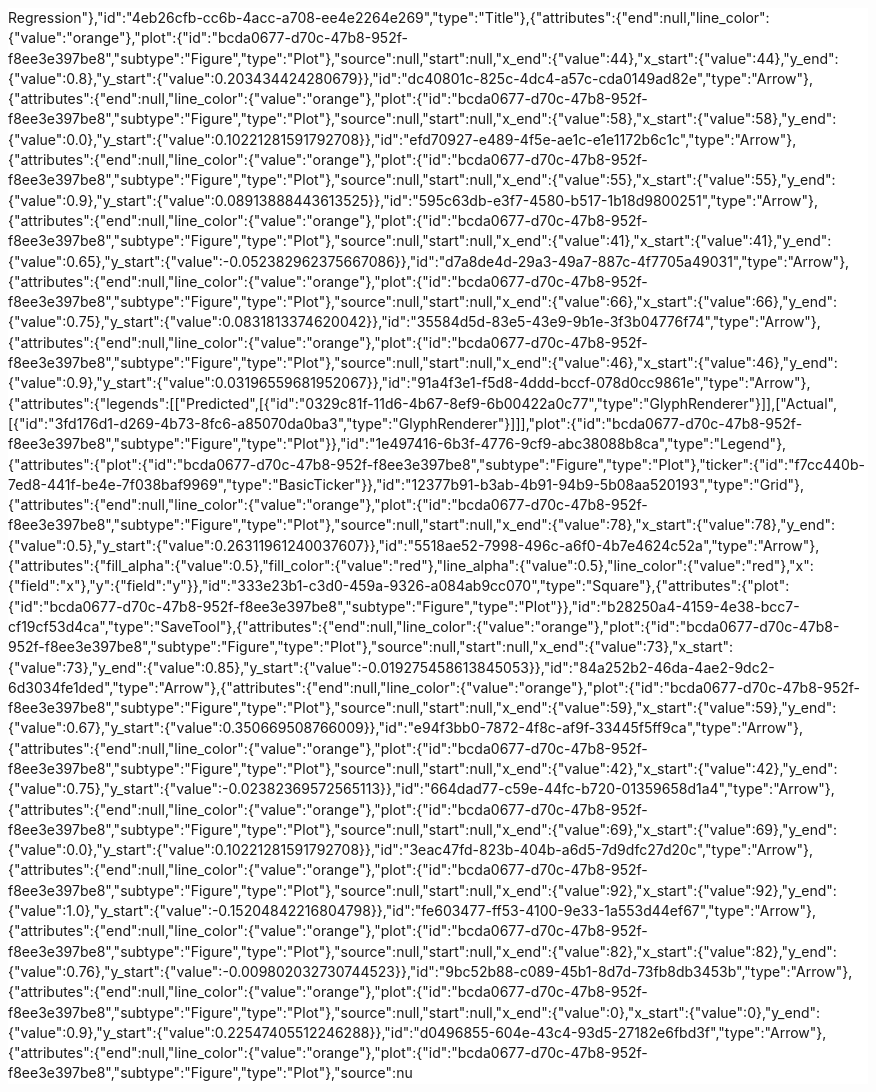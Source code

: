 Regression"},"id":"4eb26cfb-cc6b-4acc-a708-ee4e2264e269","type":"Title"},{"attributes":{"end":null,"line_color":{"value":"orange"},"plot":{"id":"bcda0677-d70c-47b8-952f-f8ee3e397be8","subtype":"Figure","type":"Plot"},"source":null,"start":null,"x_end":{"value":44},"x_start":{"value":44},"y_end":{"value":0.8},"y_start":{"value":0.203434424280679}},"id":"dc40801c-825c-4dc4-a57c-cda0149ad82e","type":"Arrow"},{"attributes":{"end":null,"line_color":{"value":"orange"},"plot":{"id":"bcda0677-d70c-47b8-952f-f8ee3e397be8","subtype":"Figure","type":"Plot"},"source":null,"start":null,"x_end":{"value":58},"x_start":{"value":58},"y_end":{"value":0.0},"y_start":{"value":0.10221281591792708}},"id":"efd70927-e489-4f5e-ae1c-e1e1172b6c1c","type":"Arrow"},{"attributes":{"end":null,"line_color":{"value":"orange"},"plot":{"id":"bcda0677-d70c-47b8-952f-f8ee3e397be8","subtype":"Figure","type":"Plot"},"source":null,"start":null,"x_end":{"value":55},"x_start":{"value":55},"y_end":{"value":0.9},"y_start":{"value":0.08913888443613525}},"id":"595c63db-e3f7-4580-b517-1b18d9800251","type":"Arrow"},{"attributes":{"end":null,"line_color":{"value":"orange"},"plot":{"id":"bcda0677-d70c-47b8-952f-f8ee3e397be8","subtype":"Figure","type":"Plot"},"source":null,"start":null,"x_end":{"value":41},"x_start":{"value":41},"y_end":{"value":0.65},"y_start":{"value":-0.052382962375667086}},"id":"d7a8de4d-29a3-49a7-887c-4f7705a49031","type":"Arrow"},{"attributes":{"end":null,"line_color":{"value":"orange"},"plot":{"id":"bcda0677-d70c-47b8-952f-f8ee3e397be8","subtype":"Figure","type":"Plot"},"source":null,"start":null,"x_end":{"value":66},"x_start":{"value":66},"y_end":{"value":0.75},"y_start":{"value":0.0831813374620042}},"id":"35584d5d-83e5-43e9-9b1e-3f3b04776f74","type":"Arrow"},{"attributes":{"end":null,"line_color":{"value":"orange"},"plot":{"id":"bcda0677-d70c-47b8-952f-f8ee3e397be8","subtype":"Figure","type":"Plot"},"source":null,"start":null,"x_end":{"value":46},"x_start":{"value":46},"y_end":{"value":0.9},"y_start":{"value":0.03196559681952067}},"id":"91a4f3e1-f5d8-4ddd-bccf-078d0cc9861e","type":"Arrow"},{"attributes":{"legends":[["Predicted",[{"id":"0329c81f-11d6-4b67-8ef9-6b00422a0c77","type":"GlyphRenderer"}]],["Actual",[{"id":"3fd176d1-d269-4b73-8fc6-a85070da0ba3","type":"GlyphRenderer"}]]],"plot":{"id":"bcda0677-d70c-47b8-952f-f8ee3e397be8","subtype":"Figure","type":"Plot"}},"id":"1e497416-6b3f-4776-9cf9-abc38088b8ca","type":"Legend"},{"attributes":{"plot":{"id":"bcda0677-d70c-47b8-952f-f8ee3e397be8","subtype":"Figure","type":"Plot"},"ticker":{"id":"f7cc440b-7ed8-441f-be4e-7f038baf9969","type":"BasicTicker"}},"id":"12377b91-b3ab-4b91-94b9-5b08aa520193","type":"Grid"},{"attributes":{"end":null,"line_color":{"value":"orange"},"plot":{"id":"bcda0677-d70c-47b8-952f-f8ee3e397be8","subtype":"Figure","type":"Plot"},"source":null,"start":null,"x_end":{"value":78},"x_start":{"value":78},"y_end":{"value":0.5},"y_start":{"value":0.26311961240037607}},"id":"5518ae52-7998-496c-a6f0-4b7e4624c52a","type":"Arrow"},{"attributes":{"fill_alpha":{"value":0.5},"fill_color":{"value":"red"},"line_alpha":{"value":0.5},"line_color":{"value":"red"},"x":{"field":"x"},"y":{"field":"y"}},"id":"333e23b1-c3d0-459a-9326-a084ab9cc070","type":"Square"},{"attributes":{"plot":{"id":"bcda0677-d70c-47b8-952f-f8ee3e397be8","subtype":"Figure","type":"Plot"}},"id":"b28250a4-4159-4e38-bcc7-cf19cf53d4ca","type":"SaveTool"},{"attributes":{"end":null,"line_color":{"value":"orange"},"plot":{"id":"bcda0677-d70c-47b8-952f-f8ee3e397be8","subtype":"Figure","type":"Plot"},"source":null,"start":null,"x_end":{"value":73},"x_start":{"value":73},"y_end":{"value":0.85},"y_start":{"value":-0.019275458613845053}},"id":"84a252b2-46da-4ae2-9dc2-6d3034fe1ded","type":"Arrow"},{"attributes":{"end":null,"line_color":{"value":"orange"},"plot":{"id":"bcda0677-d70c-47b8-952f-f8ee3e397be8","subtype":"Figure","type":"Plot"},"source":null,"start":null,"x_end":{"value":59},"x_start":{"value":59},"y_end":{"value":0.67},"y_start":{"value":0.350669508766009}},"id":"e94f3bb0-7872-4f8c-af9f-33445f5ff9ca","type":"Arrow"},{"attributes":{"end":null,"line_color":{"value":"orange"},"plot":{"id":"bcda0677-d70c-47b8-952f-f8ee3e397be8","subtype":"Figure","type":"Plot"},"source":null,"start":null,"x_end":{"value":42},"x_start":{"value":42},"y_end":{"value":0.75},"y_start":{"value":-0.02382369572565113}},"id":"664dad77-c59e-44fc-b720-01359658d1a4","type":"Arrow"},{"attributes":{"end":null,"line_color":{"value":"orange"},"plot":{"id":"bcda0677-d70c-47b8-952f-f8ee3e397be8","subtype":"Figure","type":"Plot"},"source":null,"start":null,"x_end":{"value":69},"x_start":{"value":69},"y_end":{"value":0.0},"y_start":{"value":0.10221281591792708}},"id":"3eac47fd-823b-404b-a6d5-7d9dfc27d20c","type":"Arrow"},{"attributes":{"end":null,"line_color":{"value":"orange"},"plot":{"id":"bcda0677-d70c-47b8-952f-f8ee3e397be8","subtype":"Figure","type":"Plot"},"source":null,"start":null,"x_end":{"value":92},"x_start":{"value":92},"y_end":{"value":1.0},"y_start":{"value":-0.15204842216804798}},"id":"fe603477-ff53-4100-9e33-1a553d44ef67","type":"Arrow"},{"attributes":{"end":null,"line_color":{"value":"orange"},"plot":{"id":"bcda0677-d70c-47b8-952f-f8ee3e397be8","subtype":"Figure","type":"Plot"},"source":null,"start":null,"x_end":{"value":82},"x_start":{"value":82},"y_end":{"value":0.76},"y_start":{"value":-0.009802032730744523}},"id":"9bc52b88-c089-45b1-8d7d-73fb8db3453b","type":"Arrow"},{"attributes":{"end":null,"line_color":{"value":"orange"},"plot":{"id":"bcda0677-d70c-47b8-952f-f8ee3e397be8","subtype":"Figure","type":"Plot"},"source":null,"start":null,"x_end":{"value":0},"x_start":{"value":0},"y_end":{"value":0.9},"y_start":{"value":0.22547405512246288}},"id":"d0496855-604e-43c4-93d5-27182e6fbd3f","type":"Arrow"},{"attributes":{"end":null,"line_color":{"value":"orange"},"plot":{"id":"bcda0677-d70c-47b8-952f-f8ee3e397be8","subtype":"Figure","type":"Plot"},"source":nu